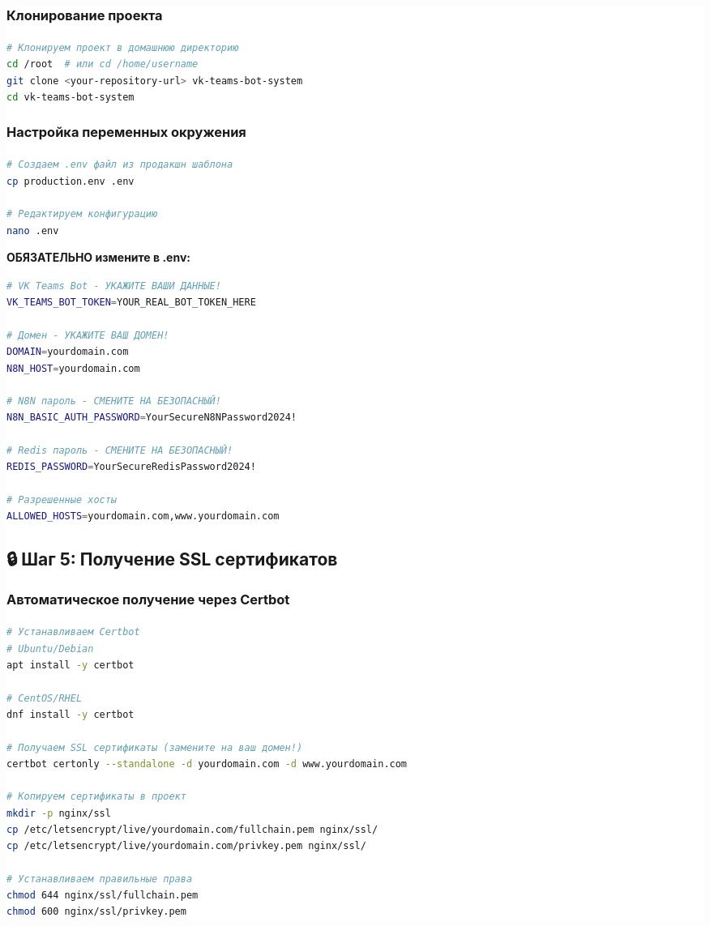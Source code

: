 ### Клонирование проекта

```bash
# Клонируем проект в домашнюю директорию
cd /root  # или cd /home/username
git clone <your-repository-url> vk-teams-bot-system
cd vk-teams-bot-system
```

### Настройка переменных окружения

```bash
# Создаем .env файл из продакшн шаблона
cp production.env .env

# Редактируем конфигурацию
nano .env
```

**ОБЯЗАТЕЛЬНО измените в .env:**

```bash
# VK Teams Bot - УКАЖИТЕ ВАШИ ДАННЫЕ!
VK_TEAMS_BOT_TOKEN=YOUR_REAL_BOT_TOKEN_HERE

# Домен - УКАЖИТЕ ВАШ ДОМЕН!
DOMAIN=yourdomain.com
N8N_HOST=yourdomain.com

# N8N пароль - СМЕНИТЕ НА БЕЗОПАСНЫЙ!
N8N_BASIC_AUTH_PASSWORD=YourSecureN8NPassword2024!

# Redis пароль - СМЕНИТЕ НА БЕЗОПАСНЫЙ!  
REDIS_PASSWORD=YourSecureRedisPassword2024!

# Разрешенные хосты
ALLOWED_HOSTS=yourdomain.com,www.yourdomain.com
```

## 🔒 Шаг 5: Получение SSL сертификатов

### Автоматическое получение через Certbot

```bash
# Устанавливаем Certbot
# Ubuntu/Debian
apt install -y certbot

# CentOS/RHEL
dnf install -y certbot

# Получаем SSL сертификаты (замените на ваш домен!)
certbot certonly --standalone -d yourdomain.com -d www.yourdomain.com

# Копируем сертификаты в проект
mkdir -p nginx/ssl
cp /etc/letsencrypt/live/yourdomain.com/fullchain.pem nginx/ssl/
cp /etc/letsencrypt/live/yourdomain.com/privkey.pem nginx/ssl/

# Устанавливаем правильные права
chmod 644 nginx/ssl/fullchain.pem
chmod 600 nginx/ssl/privkey.pem
```
